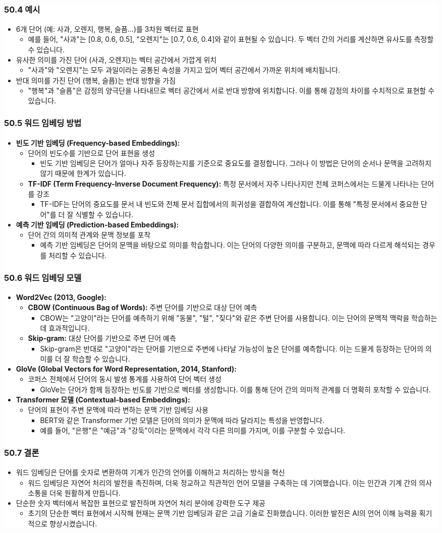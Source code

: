### **50.4 예시**

*   6개 단어 (예: 사과, 오렌지, 행복, 슬픔...)를 3차원 벡터로 표현  
    *    예를 들어, "사과"는 [0.8, 0.6, 0.5], "오렌지"는 [0.7, 0.6, 0.4]와 같이 표현될 수 있습니다. 두 벡터 간의 거리를 계산하면 유사도를 측정할 수 있습니다.
*   유사한 의미를 가진 단어 (사과, 오렌지)는 벡터 공간에서 가깝게 위치  
    *    "사과"와 "오렌지"는 모두 과일이라는 공통된 속성을 가지고 있어 벡터 공간에서 가까운 위치에 배치됩니다.
*   반대 의미를 가진 단어 (행복, 슬픔)는 반대 방향을 가짐  
    *    "행복"과 "슬픔"은 감정의 양극단을 나타내므로 벡터 공간에서 서로 반대 방향에 위치합니다. 이를 통해 감정의 차이를 수치적으로 표현할 수 있습니다.

### **50.5 워드 임베딩 방법**

*   **빈도 기반 임베딩 (Frequency-based Embeddings):**
    *   단어의 빈도수를 기반으로 단어 표현을 생성  
        *    빈도 기반 임베딩은 단어가 얼마나 자주 등장하는지를 기준으로 중요도를 결정합니다. 그러나 이 방법은 단어의 순서나 문맥을 고려하지 않기 때문에 한계가 있습니다.
    *   **TF-IDF (Term Frequency-Inverse Document Frequency):** 특정 문서에서 자주 나타나지만 전체 코퍼스에서는 드물게 나타나는 단어를 강조  
        *    TF-IDF는 단어의 중요도를 문서 내 빈도와 전체 문서 집합에서의 희귀성을 결합하여 계산합니다. 이를 통해 "특정 문서에서 중요한 단어"를 더 잘 식별할 수 있습니다.
*   **예측 기반 임베딩 (Prediction-based Embeddings):**
    *   단어 간의 의미적 관계와 문맥 정보를 포착  
        *    예측 기반 임베딩은 단어의 문맥을 바탕으로 의미를 학습합니다. 이는 단어의 다양한 의미를 구분하고, 문맥에 따라 다르게 해석되는 경우를 처리할 수 있습니다.


### **50.6 워드 임베딩 모델**

*   **Word2Vec (2013, Google):**
    *   **CBOW (Continuous Bag of Words):** 주변 단어를 기반으로 대상 단어 예측  
        *    CBOW는 "고양이"라는 단어를 예측하기 위해 "동물", "털", "짖다"와 같은 주변 단어를 사용합니다. 이는 단어의 문맥적 맥락을 학습하는 데 효과적입니다.
    *   **Skip-gram:** 대상 단어를 기반으로 주변 단어 예측  
        *    Skip-gram은 반대로 "고양이"라는 단어를 기반으로 주변에 나타날 가능성이 높은 단어를 예측합니다. 이는 드물게 등장하는 단어의 의미를 더 잘 학습할 수 있습니다.
*   **GloVe (Global Vectors for Word Representation, 2014, Stanford):**
    *   코퍼스 전체에서 단어의 동시 발생 통계를 사용하여 단어 벡터 생성  
        *    GloVe는 단어가 함께 등장하는 빈도를 기반으로 벡터를 생성합니다. 이를 통해 단어 간의 의미적 관계를 더 명확히 포착할 수 있습니다.
*   **Transformer 모델 (Contextual-based Embeddings):**
    *   단어의 표현이 주변 문맥에 따라 변하는 문맥 기반 임베딩 사용  
        *    BERT와 같은 Transformer 기반 모델은 단어의 의미가 문맥에 따라 달라지는 특성을 반영합니다. 
        * 예를 들어, "은행"은 "예금"과 "강둑"이라는 문맥에서 각각 다른 의미를 가지며, 이를 구분할 수 있습니다.

### **50.7 결론**

*   워드 임베딩은 단어를 숫자로 변환하여 기계가 인간의 언어를 이해하고 처리하는 방식을 혁신  
    *    워드 임베딩은 자연어 처리의 발전을 촉진하며, 더욱 정교하고 직관적인 언어 모델을 구축하는 데 기여했습니다. 이는 인간과 기계 간의 의사소통을 더욱 원활하게 만듭니다.
*   단순한 숫자 벡터에서 복잡한 표현으로 발전하며 자연어 처리 분야에 강력한 도구 제공  
    *    초기의 단순한 벡터 표현에서 시작해 현재는 문맥 기반 임베딩과 같은 고급 기술로 진화했습니다. 이러한 발전은 AI의 언어 이해 능력을 획기적으로 향상시켰습니다.
